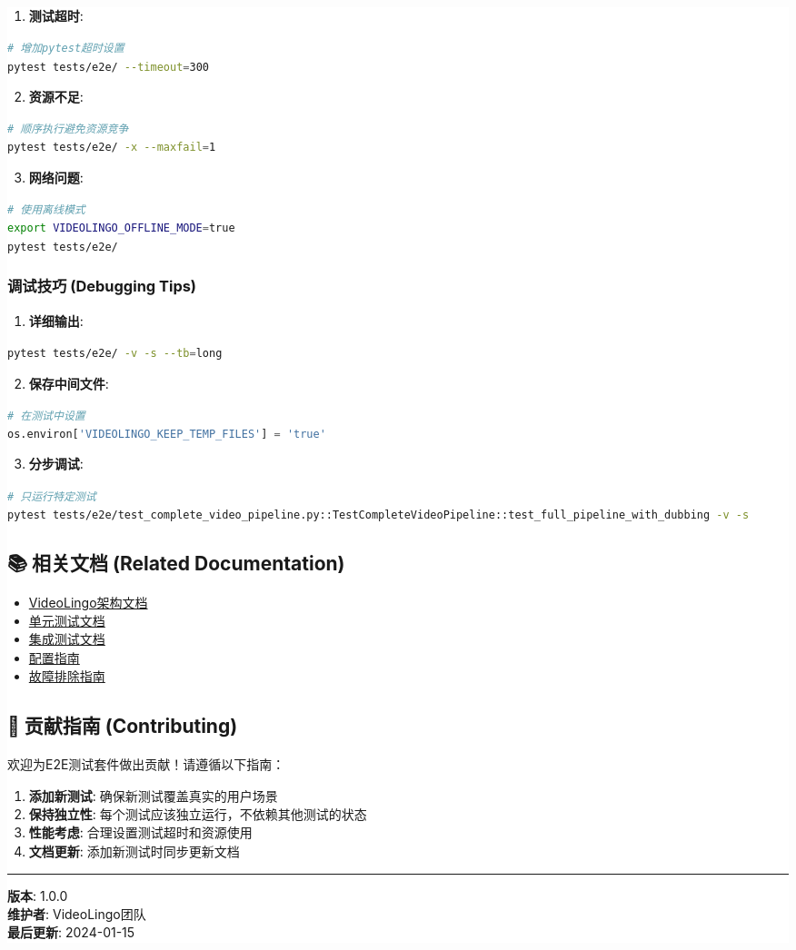 1. **测试超时**:
```bash
# 增加pytest超时设置
pytest tests/e2e/ --timeout=300
```

2. **资源不足**:
```bash
# 顺序执行避免资源竞争
pytest tests/e2e/ -x --maxfail=1
```

3. **网络问题**:
```bash
# 使用离线模式
export VIDEOLINGO_OFFLINE_MODE=true
pytest tests/e2e/
```

### 调试技巧 (Debugging Tips)

1. **详细输出**:
```bash
pytest tests/e2e/ -v -s --tb=long
```

2. **保存中间文件**:
```python
# 在测试中设置
os.environ['VIDEOLINGO_KEEP_TEMP_FILES'] = 'true'
```

3. **分步调试**:
```bash
# 只运行特定测试
pytest tests/e2e/test_complete_video_pipeline.py::TestCompleteVideoPipeline::test_full_pipeline_with_dubbing -v -s
```

## 📚 相关文档 (Related Documentation)

- [VideoLingo架构文档](../../ARCHITECTURE.md)
- [单元测试文档](../unit/README.md)
- [集成测试文档](../integration/README.md)
- [配置指南](../../docs/configuration.md)
- [故障排除指南](../../docs/troubleshooting.md)

## 🤝 贡献指南 (Contributing)

欢迎为E2E测试套件做出贡献！请遵循以下指南：

1. **添加新测试**: 确保新测试覆盖真实的用户场景
2. **保持独立性**: 每个测试应该独立运行，不依赖其他测试的状态
3. **性能考虑**: 合理设置测试超时和资源使用
4. **文档更新**: 添加新测试时同步更新文档

---

**版本**: 1.0.0  
**维护者**: VideoLingo团队  
**最后更新**: 2024-01-15